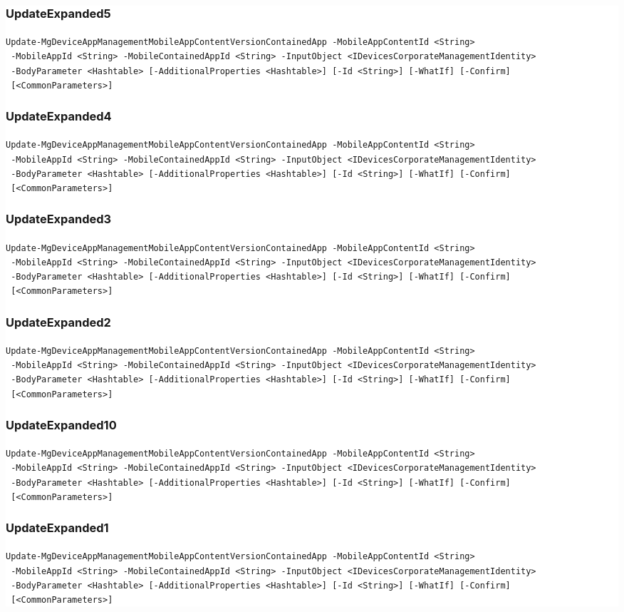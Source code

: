 ### UpdateExpanded5
```
Update-MgDeviceAppManagementMobileAppContentVersionContainedApp -MobileAppContentId <String>
 -MobileAppId <String> -MobileContainedAppId <String> -InputObject <IDevicesCorporateManagementIdentity>
 -BodyParameter <Hashtable> [-AdditionalProperties <Hashtable>] [-Id <String>] [-WhatIf] [-Confirm]
 [<CommonParameters>]
```

### UpdateExpanded4
```
Update-MgDeviceAppManagementMobileAppContentVersionContainedApp -MobileAppContentId <String>
 -MobileAppId <String> -MobileContainedAppId <String> -InputObject <IDevicesCorporateManagementIdentity>
 -BodyParameter <Hashtable> [-AdditionalProperties <Hashtable>] [-Id <String>] [-WhatIf] [-Confirm]
 [<CommonParameters>]
```

### UpdateExpanded3
```
Update-MgDeviceAppManagementMobileAppContentVersionContainedApp -MobileAppContentId <String>
 -MobileAppId <String> -MobileContainedAppId <String> -InputObject <IDevicesCorporateManagementIdentity>
 -BodyParameter <Hashtable> [-AdditionalProperties <Hashtable>] [-Id <String>] [-WhatIf] [-Confirm]
 [<CommonParameters>]
```

### UpdateExpanded2
```
Update-MgDeviceAppManagementMobileAppContentVersionContainedApp -MobileAppContentId <String>
 -MobileAppId <String> -MobileContainedAppId <String> -InputObject <IDevicesCorporateManagementIdentity>
 -BodyParameter <Hashtable> [-AdditionalProperties <Hashtable>] [-Id <String>] [-WhatIf] [-Confirm]
 [<CommonParameters>]
```

### UpdateExpanded10
```
Update-MgDeviceAppManagementMobileAppContentVersionContainedApp -MobileAppContentId <String>
 -MobileAppId <String> -MobileContainedAppId <String> -InputObject <IDevicesCorporateManagementIdentity>
 -BodyParameter <Hashtable> [-AdditionalProperties <Hashtable>] [-Id <String>] [-WhatIf] [-Confirm]
 [<CommonParameters>]
```

### UpdateExpanded1
```
Update-MgDeviceAppManagementMobileAppContentVersionContainedApp -MobileAppContentId <String>
 -MobileAppId <String> -MobileContainedAppId <String> -InputObject <IDevicesCorporateManagementIdentity>
 -BodyParameter <Hashtable> [-AdditionalProperties <Hashtable>] [-Id <String>] [-WhatIf] [-Confirm]
 [<CommonParameters>]
```
